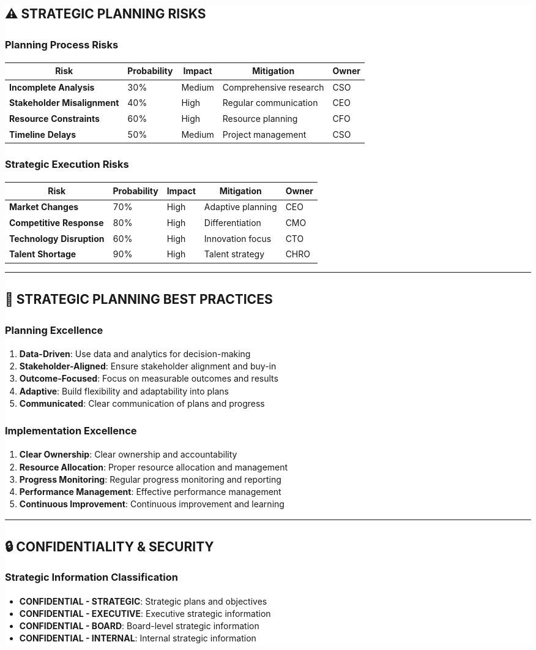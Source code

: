 ## ⚠️ **STRATEGIC PLANNING RISKS**

### **Planning Process Risks**
| Risk | Probability | Impact | Mitigation | Owner |
|------|-------------|--------|------------|-------|
| **Incomplete Analysis** | 30% | Medium | Comprehensive research | CSO |
| **Stakeholder Misalignment** | 40% | High | Regular communication | CEO |
| **Resource Constraints** | 60% | High | Resource planning | CFO |
| **Timeline Delays** | 50% | Medium | Project management | CSO |

### **Strategic Execution Risks**
| Risk | Probability | Impact | Mitigation | Owner |
|------|-------------|--------|------------|-------|
| **Market Changes** | 70% | High | Adaptive planning | CEO |
| **Competitive Response** | 80% | High | Differentiation | CMO |
| **Technology Disruption** | 60% | High | Innovation focus | CTO |
| **Talent Shortage** | 90% | High | Talent strategy | CHRO |

---

## 🎯 **STRATEGIC PLANNING BEST PRACTICES**

### **Planning Excellence**
1. **Data-Driven**: Use data and analytics for decision-making
2. **Stakeholder-Aligned**: Ensure stakeholder alignment and buy-in
3. **Outcome-Focused**: Focus on measurable outcomes and results
4. **Adaptive**: Build flexibility and adaptability into plans
5. **Communicated**: Clear communication of plans and progress

### **Implementation Excellence**
1. **Clear Ownership**: Clear ownership and accountability
2. **Resource Allocation**: Proper resource allocation and management
3. **Progress Monitoring**: Regular progress monitoring and reporting
4. **Performance Management**: Effective performance management
5. **Continuous Improvement**: Continuous improvement and learning

---

## 🔒 **CONFIDENTIALITY & SECURITY**

### **Strategic Information Classification**
- **CONFIDENTIAL - STRATEGIC**: Strategic plans and objectives
- **CONFIDENTIAL - EXECUTIVE**: Executive strategic information
- **CONFIDENTIAL - BOARD**: Board-level strategic information
- **CONFIDENTIAL - INTERNAL**: Internal strategic information

